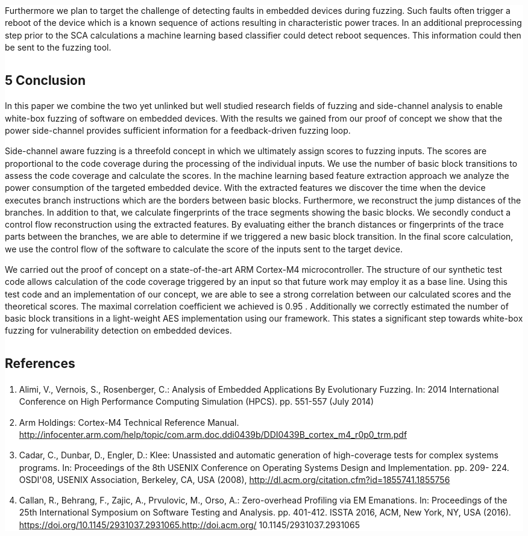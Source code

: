Furthermore we plan to target the challenge of detecting faults in embedded devices during fuzzing. Such faults often trigger a reboot of the device which is a known sequence of actions resulting in characteristic power traces. In an additional preprocessing step prior to the SCA calculations a machine learning based classifier could detect reboot sequences. This information could then be sent to the fuzzing tool.

## 5 Conclusion

In this paper we combine the two yet unlinked but well studied research fields of fuzzing and side-channel analysis to enable white-box fuzzing of software on embedded devices. With the results we gained from our proof of concept we show that the power side-channel provides sufficient information for a feedback-driven fuzzing loop.

Side-channel aware fuzzing is a threefold concept in which we ultimately assign scores to fuzzing inputs. The scores are proportional to the code coverage during the processing of the individual inputs. We use the number of basic block transitions to assess the code coverage and calculate the scores. In the machine learning based feature extraction approach we analyze the power consumption of the targeted embedded device. With the extracted features we discover the time when the device executes branch instructions which are the borders between basic blocks. Furthermore, we reconstruct the jump distances of the branches. In addition to that, we calculate fingerprints of the trace segments showing the basic blocks. We secondly conduct a control flow reconstruction using the extracted features. By evaluating either the branch distances or fingerprints of the trace parts between the branches, we are able to determine if we triggered a new basic block transition. In the final score calculation, we use the control flow of the software to calculate the score of the inputs sent to the target device.

We carried out the proof of concept on a state-of-the-art ARM Cortex-M4 microcontroller. The structure of our synthetic test code allows calculation of the code coverage triggered by an input so that future work may employ it as a base line. Using this test code and an implementation of our concept, we are able to see a strong correlation between our calculated scores and the theoretical scores. The maximal correlation coefficient we achieved is 0.95 . Additionally we correctly estimated the number of basic block transitions in a light-weight AES implementation using our framework. This states a significant step towards white-box fuzzing for vulnerability detection on embedded devices.

## References

1. Alimi, V., Vernois, S., Rosenberger, C.: Analysis of Embedded Applications By Evolutionary Fuzzing. In: 2014 International Conference on High Performance Computing Simulation (HPCS). pp. 551-557 (July 2014)

2. Arm Holdings: Cortex-M4 Technical Reference Manual. http://infocenter.arm.com/help/topic/com.arm.doc.ddi0439b/DDI0439B_cortex_m4_r0p0_trm.pdf

3. Cadar, C., Dunbar, D., Engler, D.: Klee: Unassisted and automatic generation of high-coverage tests for complex systems programs. In: Proceedings of the 8th USENIX Conference on Operating Systems Design and Implementation. pp. 209- 224. OSDI'08, USENIX Association, Berkeley, CA, USA (2008), http://dl.acm.org/citation.cfm?id=1855741.1855756

4. Callan, R., Behrang, F., Zajic, A., Prvulovic, M., Orso, A.: Zero-overhead Profiling via EM Emanations. In: Proceedings of the 25th International Symposium on Software Testing and Analysis. pp. 401-412. ISSTA 2016, ACM, New York, NY, USA (2016). https://doi.org/10.1145/2931037.2931065.http://doi.acm.org/ 10.1145/2931037.2931065
